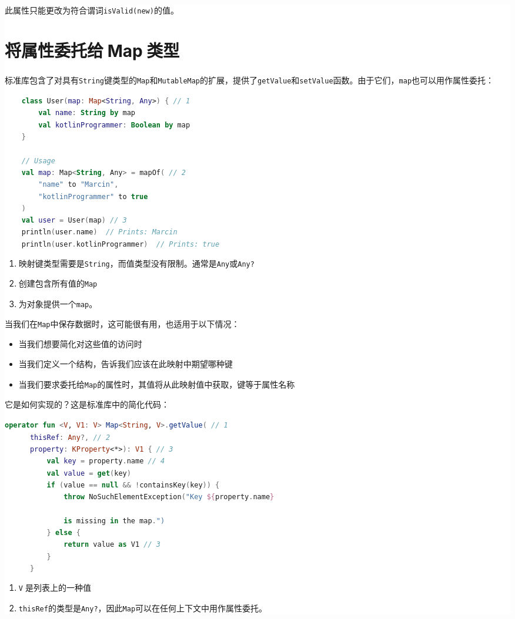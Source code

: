 此属性只能更改为符合谓词`isValid(new)`的值。

# 将属性委托给 Map 类型

标准库包含了对具有`String`键类型的`Map`和`MutableMap`的扩展，提供了`getValue`和`setValue`函数。由于它们，`map`也可以用作属性委托：

```kt
    class User(map: Map<String, Any>) { // 1 
        val name: String by map 
        val kotlinProgrammer: Boolean by map 
    } 

    // Usage 
    val map: Map<String, Any> = mapOf( // 2 
        "name" to "Marcin", 
        "kotlinProgrammer" to true 
    ) 
    val user = User(map) // 3 
    println(user.name)  // Prints: Marcin 
    println(user.kotlinProgrammer)  // Prints: true 
```

1.  映射键类型需要是`String`，而值类型没有限制。通常是`Any`或`Any?`

1.  创建包含所有值的`Map`

1.  为对象提供一个`map`。

当我们在`Map`中保存数据时，这可能很有用，也适用于以下情况：

+   当我们想要简化对这些值的访问时

+   当我们定义一个结构，告诉我们应该在此映射中期望哪种键

+   当我们要求委托给`Map`的属性时，其值将从此映射值中获取，键等于属性名称

它是如何实现的？这是标准库中的简化代码：

```kt
operator fun <V, V1: V> Map<String, V>.getValue( // 1 
      thisRef: Any?, // 2 
      property: KProperty<*>): V1 { // 3 
          val key = property.name // 4 
          val value = get(key) 
          if (value == null && !containsKey(key)) { 
              throw NoSuchElementException("Key ${property.name} 

              is missing in the map.") 
          } else { 
              return value as V1 // 3 
          } 
      } 
```

1.  `V` 是列表上的一种值

1.  `thisRef`的类型是`Any?`，因此`Map`可以在任何上下文中用作属性委托。
